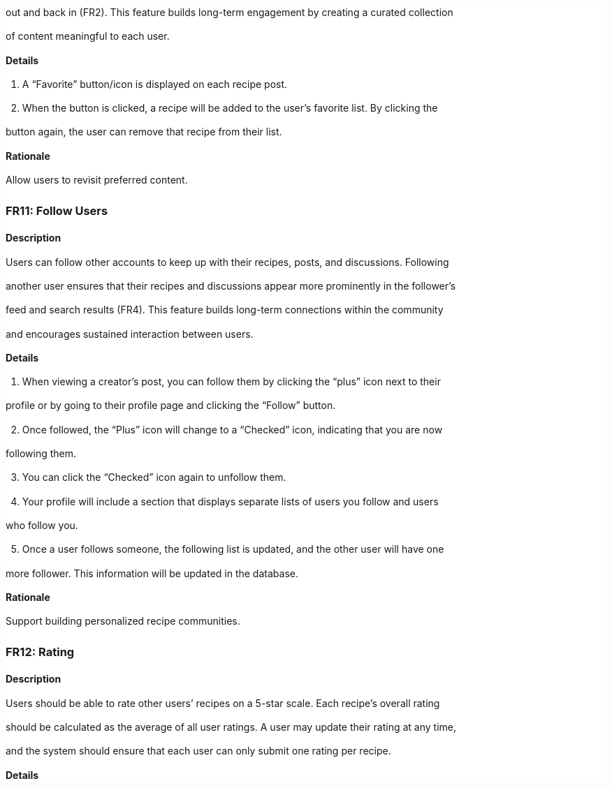 out and back in (FR2). This feature builds long-term engagement by creating a curated collection

of content meaningful to each user.

**Details**

1. A “Favorite” button/icon is displayed on each recipe post.

2. When the button is clicked, a recipe will be added to the user’s favorite list. By clicking the

button again, the user can remove that recipe from their list.

**Rationale**

Allow users to revisit preferred content.

### FR11: Follow Users

**Description**

Users can follow other accounts to keep up with their recipes, posts, and discussions. Following

another user ensures that their recipes and discussions appear more prominently in the follower’s

feed and search results (FR4). This feature builds long-term connections within the community

and encourages sustained interaction between users.

**Details**

1. When viewing a creator’s post, you can follow them by clicking the “plus” icon next to their

profile or by going to their profile page and clicking the “Follow” button.

2. Once followed, the “Plus” icon will change to a “Checked” icon, indicating that you are now

following them.

3. You can click the “Checked” icon again to unfollow them.

4. Your profile will include a section that displays separate lists of users you follow and users

who follow you.

5. Once a user follows someone, the following list is updated, and the other user will have one

more follower. This information will be updated in the database.

**Rationale**

Support building personalized recipe communities.

### FR12: Rating

**Description**

Users should be able to rate other users’ recipes on a 5-star scale. Each recipe’s overall rating

should be calculated as the average of all user ratings. A user may update their rating at any time,

and the system should ensure that each user can only submit one rating per recipe.

**Details**
